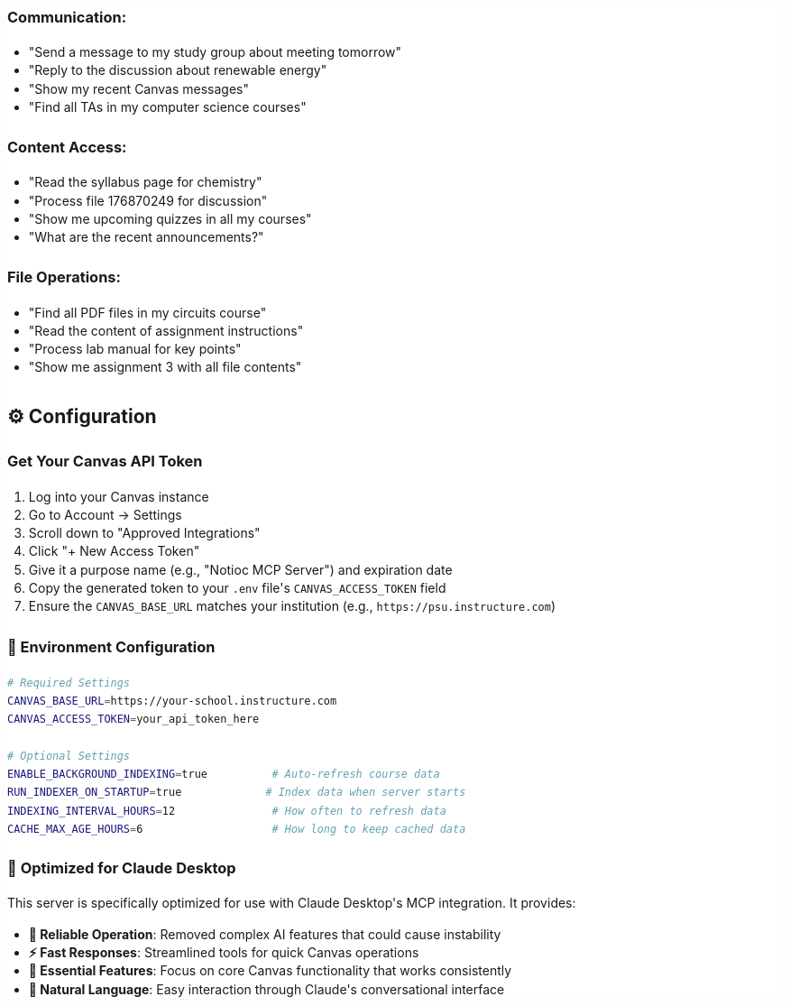 ### **Communication:**
- "Send a message to my study group about meeting tomorrow"
- "Reply to the discussion about renewable energy"
- "Show my recent Canvas messages"
- "Find all TAs in my computer science courses"

### **Content Access:**
- "Read the syllabus page for chemistry"
- "Process file 176870249 for discussion"
- "Show me upcoming quizzes in all my courses"
- "What are the recent announcements?"

### **File Operations:**
- "Find all PDF files in my circuits course"
- "Read the content of assignment instructions"
- "Process lab manual for key points"
- "Show me assignment 3 with all file contents"

## ⚙️ Configuration

### Get Your Canvas API Token

1. Log into your Canvas instance
2. Go to Account → Settings
3. Scroll down to "Approved Integrations"
4. Click "+ New Access Token"
5. Give it a purpose name (e.g., "Notioc MCP Server") and expiration date
6. Copy the generated token to your `.env` file's `CANVAS_ACCESS_TOKEN` field
7. Ensure the `CANVAS_BASE_URL` matches your institution (e.g., `https://psu.instructure.com`)

### 🔧 Environment Configuration

```bash
# Required Settings
CANVAS_BASE_URL=https://your-school.instructure.com
CANVAS_ACCESS_TOKEN=your_api_token_here

# Optional Settings
ENABLE_BACKGROUND_INDEXING=true          # Auto-refresh course data
RUN_INDEXER_ON_STARTUP=true             # Index data when server starts
INDEXING_INTERVAL_HOURS=12               # How often to refresh data
CACHE_MAX_AGE_HOURS=6                    # How long to keep cached data
```

### 🎯 **Optimized for Claude Desktop**

This server is specifically optimized for use with Claude Desktop's MCP integration. It provides:

- **🧠 Reliable Operation**: Removed complex AI features that could cause instability
- **⚡ Fast Responses**: Streamlined tools for quick Canvas operations
- **🎯 Essential Features**: Focus on core Canvas functionality that works consistently
- **🤖 Natural Language**: Easy interaction through Claude's conversational interface
